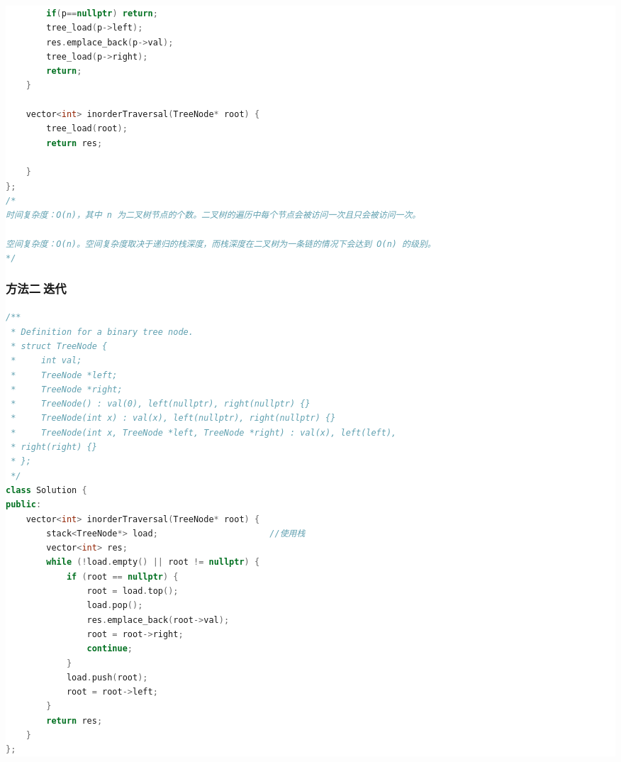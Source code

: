 ```c++
        if(p==nullptr) return;
        tree_load(p->left);
        res.emplace_back(p->val);
        tree_load(p->right);
        return;
    }

    vector<int> inorderTraversal(TreeNode* root) {
        tree_load(root);
        return res;

    }
};
/*
时间复杂度：O(n)，其中 n 为二叉树节点的个数。二叉树的遍历中每个节点会被访问一次且只会被访问一次。

空间复杂度：O(n)。空间复杂度取决于递归的栈深度，而栈深度在二叉树为一条链的情况下会达到 O(n) 的级别。
*/
```

### 方法二 迭代

```c++
/**
 * Definition for a binary tree node.
 * struct TreeNode {
 *     int val;
 *     TreeNode *left;
 *     TreeNode *right;
 *     TreeNode() : val(0), left(nullptr), right(nullptr) {}
 *     TreeNode(int x) : val(x), left(nullptr), right(nullptr) {}
 *     TreeNode(int x, TreeNode *left, TreeNode *right) : val(x), left(left),
 * right(right) {}
 * };
 */
class Solution {
public:
    vector<int> inorderTraversal(TreeNode* root) {
        stack<TreeNode*> load;						//使用栈
        vector<int> res;
        while (!load.empty() || root != nullptr) {
            if (root == nullptr) {
                root = load.top();
                load.pop();
                res.emplace_back(root->val);
                root = root->right;
                continue;
            }
            load.push(root);
            root = root->left;
        }
        return res;
    }
};
```
